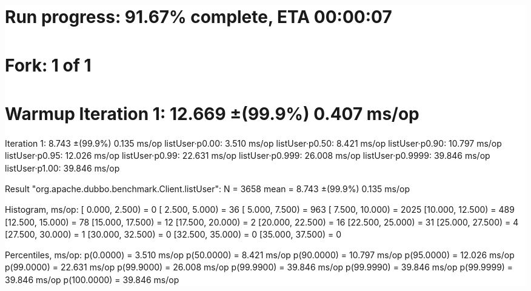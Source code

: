 # Run progress: 91.67% complete, ETA 00:00:07
# Fork: 1 of 1
# Warmup Iteration   1: 12.669 ±(99.9%) 0.407 ms/op
Iteration   1: 8.743 ±(99.9%) 0.135 ms/op
                 listUser·p0.00:   3.510 ms/op
                 listUser·p0.50:   8.421 ms/op
                 listUser·p0.90:   10.797 ms/op
                 listUser·p0.95:   12.026 ms/op
                 listUser·p0.99:   22.631 ms/op
                 listUser·p0.999:  26.008 ms/op
                 listUser·p0.9999: 39.846 ms/op
                 listUser·p1.00:   39.846 ms/op



Result "org.apache.dubbo.benchmark.Client.listUser":
  N = 3658
  mean =      8.743 ±(99.9%) 0.135 ms/op

  Histogram, ms/op:
    [ 0.000,  2.500) = 0 
    [ 2.500,  5.000) = 36 
    [ 5.000,  7.500) = 963 
    [ 7.500, 10.000) = 2025 
    [10.000, 12.500) = 489 
    [12.500, 15.000) = 78 
    [15.000, 17.500) = 12 
    [17.500, 20.000) = 2 
    [20.000, 22.500) = 16 
    [22.500, 25.000) = 31 
    [25.000, 27.500) = 4 
    [27.500, 30.000) = 1 
    [30.000, 32.500) = 0 
    [32.500, 35.000) = 0 
    [35.000, 37.500) = 0 

  Percentiles, ms/op:
      p(0.0000) =      3.510 ms/op
     p(50.0000) =      8.421 ms/op
     p(90.0000) =     10.797 ms/op
     p(95.0000) =     12.026 ms/op
     p(99.0000) =     22.631 ms/op
     p(99.9000) =     26.008 ms/op
     p(99.9900) =     39.846 ms/op
     p(99.9990) =     39.846 ms/op
     p(99.9999) =     39.846 ms/op
    p(100.0000) =     39.846 ms/op

